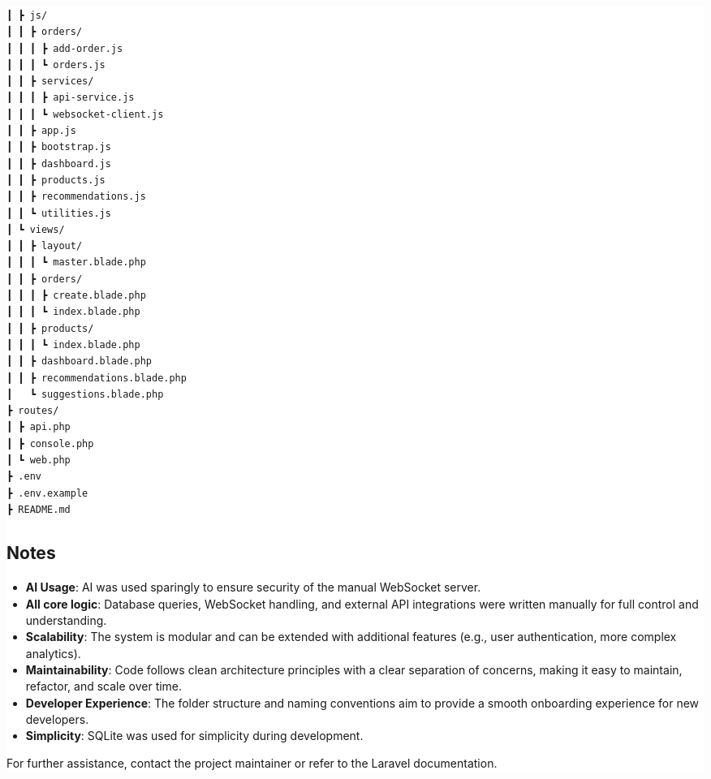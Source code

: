 ```
┃ ┣ js/
┃ ┃ ┣ orders/
┃ ┃ ┃ ┣ add-order.js
┃ ┃ ┃ ┗ orders.js
┃ ┃ ┣ services/
┃ ┃ ┃ ┣ api-service.js
┃ ┃ ┃ ┗ websocket-client.js
┃ ┃ ┣ app.js
┃ ┃ ┣ bootstrap.js
┃ ┃ ┣ dashboard.js
┃ ┃ ┣ products.js
┃ ┃ ┣ recommendations.js
┃ ┃ ┗ utilities.js
┃ ┗ views/
┃ ┃ ┣ layout/
┃ ┃ ┃ ┗ master.blade.php
┃ ┃ ┣ orders/
┃ ┃ ┃ ┣ create.blade.php
┃ ┃ ┃ ┗ index.blade.php
┃ ┃ ┣ products/
┃ ┃ ┃ ┗ index.blade.php
┃ ┃ ┣ dashboard.blade.php
┃ ┃ ┣ recommendations.blade.php
┃   ┗ suggestions.blade.php
┣ routes/
┃ ┣ api.php
┃ ┣ console.php
┃ ┗ web.php
┣ .env
┣ .env.example
┣ README.md
```

## Notes
- **AI Usage**: AI was used sparingly to ensure security of the manual WebSocket server.
- **All core logic**: Database queries, WebSocket handling, and external API integrations were written manually for full control and understanding.
- **Scalability**: The system is modular and can be extended with additional features (e.g., user authentication, more complex analytics).
- **Maintainability**: Code follows clean architecture principles with a clear separation of concerns, making it easy to maintain, refactor, and scale over time.
- **Developer Experience**: The folder structure and naming conventions aim to provide a smooth onboarding experience for new developers.
- **Simplicity**: SQLite was used for simplicity during development.

For further assistance, contact the project maintainer or refer to the Laravel documentation.
